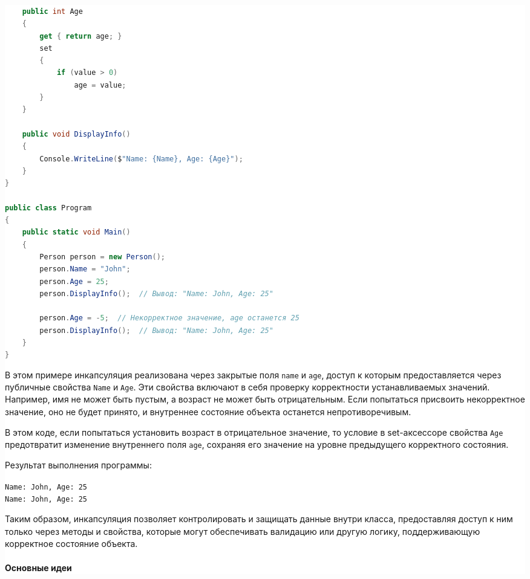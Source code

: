 ```csharp
    public int Age
    {
        get { return age; }
        set
        {
            if (value > 0)
                age = value;
        }
    }

    public void DisplayInfo()
    {
        Console.WriteLine($"Name: {Name}, Age: {Age}");
    }
}

public class Program
{
    public static void Main()
    {
        Person person = new Person();
        person.Name = "John";
        person.Age = 25;
        person.DisplayInfo();  // Вывод: "Name: John, Age: 25"
        
        person.Age = -5;  // Некорректное значение, age останется 25
        person.DisplayInfo();  // Вывод: "Name: John, Age: 25"
    }
}
```
В этом примере инкапсуляция реализована через закрытые поля `name` и `age`, доступ к которым предоставляется через публичные свойства `Name` и `Age`. Эти свойства включают в себя проверку корректности устанавливаемых значений. Например, имя не может быть пустым, а возраст не может быть отрицательным. Если попытаться присвоить некорректное значение, оно не будет принято, и внутреннее состояние объекта останется непротиворечивым.

В этом коде, если попытаться установить возраст в отрицательное значение, то условие в set-аксессоре свойства `Age` предотвратит изменение внутреннего поля `age`, сохраняя его значение на уровне предыдущего корректного состояния.

Результат выполнения программы:

```
Name: John, Age: 25
Name: John, Age: 25
```

Таким образом, инкапсуляция позволяет контролировать и защищать данные внутри класса, предоставляя доступ к ним только через методы и свойства, которые могут обеспечивать валидацию или другую логику, поддерживающую корректное состояние объекта.

#### Основные идеи
